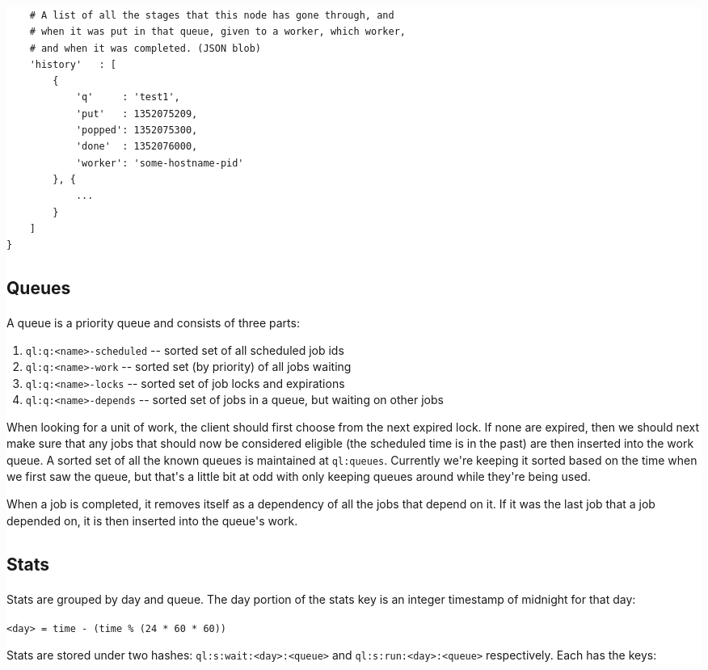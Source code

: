 		# A list of all the stages that this node has gone through, and
		# when it was put in that queue, given to a worker, which worker,
		# and when it was completed. (JSON blob)
		'history'   : [
			{
				'q'     : 'test1',
				'put'   : 1352075209,
				'popped': 1352075300,
				'done'  : 1352076000,
				'worker': 'some-hostname-pid'
			}, {
				...
			}
		]
	}

Queues
------
A queue is a priority queue and consists of three parts:

1. `ql:q:<name>-scheduled` -- sorted set of all scheduled job ids
1. `ql:q:<name>-work` -- sorted set (by priority) of all jobs waiting
1. `ql:q:<name>-locks` -- sorted set of job locks and expirations
1. `ql:q:<name>-depends` -- sorted set of jobs in a queue, but waiting on other jobs

When looking for a unit of work, the client should first choose from the 
next expired lock. If none are expired, then we should next make sure that
any jobs that should now be considered eligible (the scheduled time is in
the past) are then inserted into the work queue. A sorted set of all the 
known queues is maintained at `ql:queues`. Currently we're keeping it 
sorted based on the time when we first saw the queue, but that's a little
bit at odd with only keeping queues around while they're being used.

When a job is completed, it removes itself as a dependency of all the jobs
that depend on it. If it was the last job that a job depended on, it is then
inserted into the queue's work.

Stats
-----
Stats are grouped by day and queue. The day portion of the stats key is
an integer timestamp of midnight for that day:

	<day> = time - (time % (24 * 60 * 60))

Stats are stored under two hashes: `ql:s:wait:<day>:<queue>` and 
`ql:s:run:<day>:<queue>` respectively. Each has the keys:
